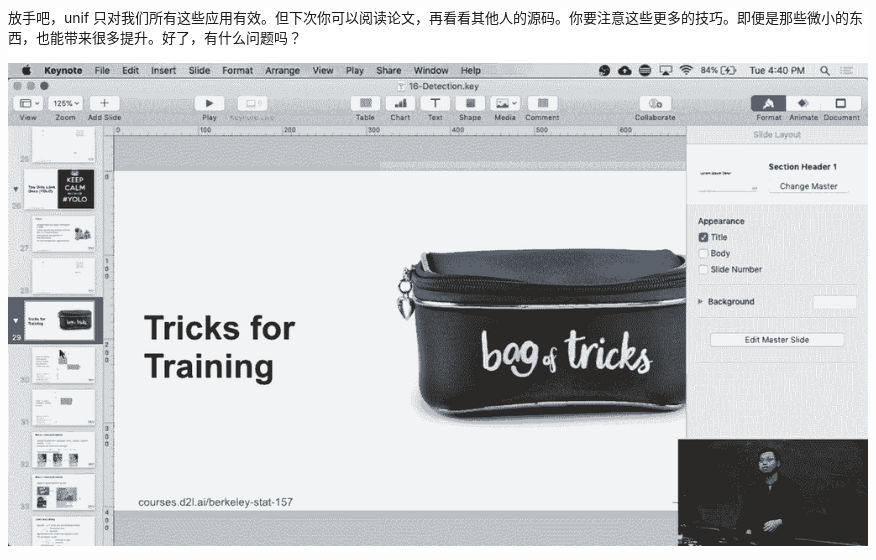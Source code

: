 放手吧，unif 只对我们所有这些应用有效。但下次你可以阅读论文，再看看其他人的源码。你要注意这些更多的技巧。即便是那些微小的东西，也能带来很多提升。好了，有什么问题吗？

![](img/a32291981320a78e4a7bfca73ff658ff_33.png)
